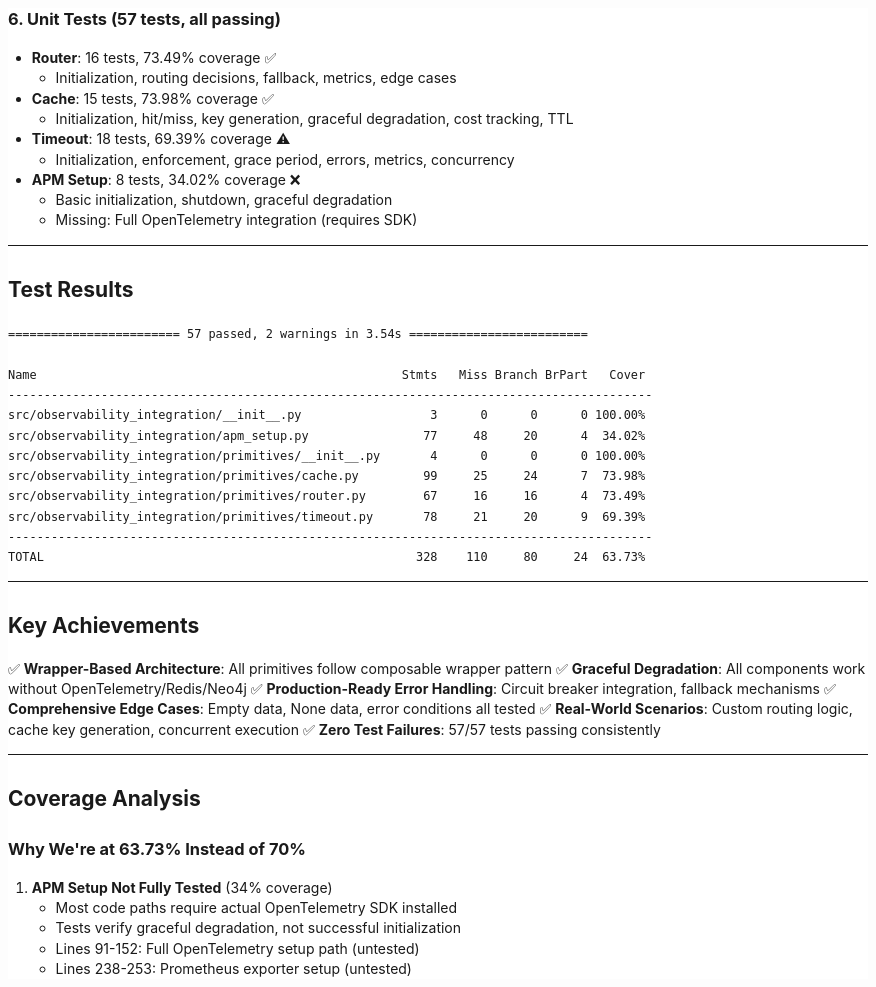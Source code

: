 ### 6. Unit Tests (57 tests, all passing)
- **Router**: 16 tests, 73.49% coverage ✅
  - Initialization, routing decisions, fallback, metrics, edge cases
- **Cache**: 15 tests, 73.98% coverage ✅
  - Initialization, hit/miss, key generation, graceful degradation, cost tracking, TTL
- **Timeout**: 18 tests, 69.39% coverage ⚠️
  - Initialization, enforcement, grace period, errors, metrics, concurrency
- **APM Setup**: 8 tests, 34.02% coverage ❌
  - Basic initialization, shutdown, graceful degradation
  - Missing: Full OpenTelemetry integration (requires SDK)

---

## Test Results

```
======================== 57 passed, 2 warnings in 3.54s =========================

Name                                                   Stmts   Miss Branch BrPart   Cover
------------------------------------------------------------------------------------------
src/observability_integration/__init__.py                  3      0      0      0 100.00%
src/observability_integration/apm_setup.py                77     48     20      4  34.02%
src/observability_integration/primitives/__init__.py       4      0      0      0 100.00%
src/observability_integration/primitives/cache.py         99     25     24      7  73.98%
src/observability_integration/primitives/router.py        67     16     16      4  73.49%
src/observability_integration/primitives/timeout.py       78     21     20      9  69.39%
------------------------------------------------------------------------------------------
TOTAL                                                    328    110     80     24  63.73%
```

---

## Key Achievements

✅ **Wrapper-Based Architecture**: All primitives follow composable wrapper pattern
✅ **Graceful Degradation**: All components work without OpenTelemetry/Redis/Neo4j
✅ **Production-Ready Error Handling**: Circuit breaker integration, fallback mechanisms
✅ **Comprehensive Edge Cases**: Empty data, None data, error conditions all tested
✅ **Real-World Scenarios**: Custom routing logic, cache key generation, concurrent execution
✅ **Zero Test Failures**: 57/57 tests passing consistently

---

## Coverage Analysis

### Why We're at 63.73% Instead of 70%

1. **APM Setup Not Fully Tested** (34% coverage)
   - Most code paths require actual OpenTelemetry SDK installed
   - Tests verify graceful degradation, not successful initialization
   - Lines 91-152: Full OpenTelemetry setup path (untested)
   - Lines 238-253: Prometheus exporter setup (untested)
